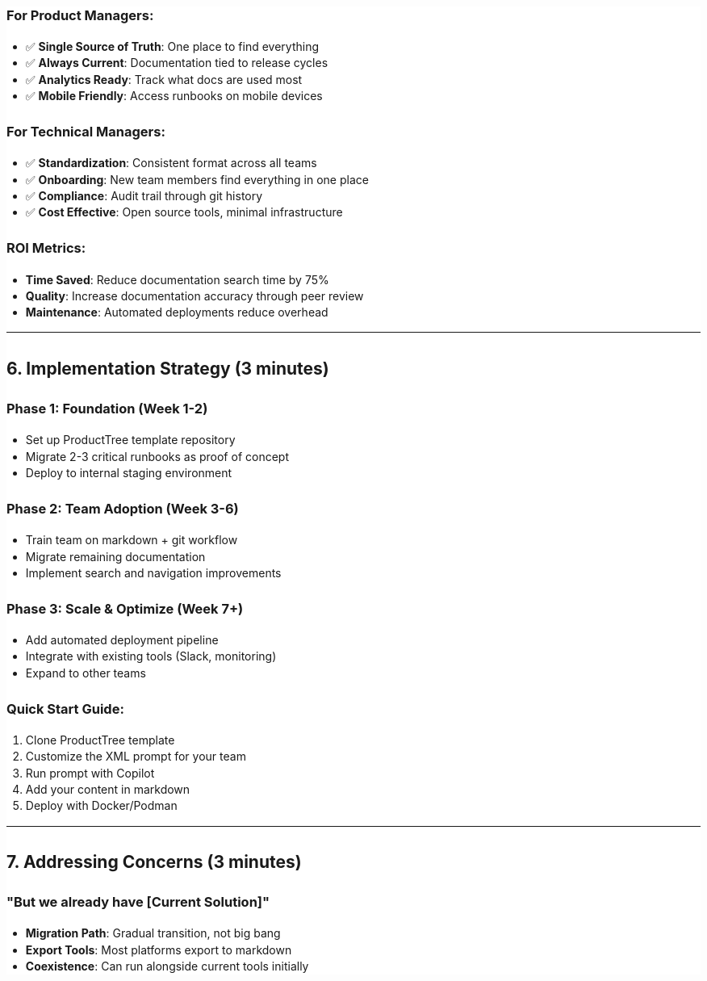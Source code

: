 ### For Product Managers:
- ✅ **Single Source of Truth**: One place to find everything
- ✅ **Always Current**: Documentation tied to release cycles
- ✅ **Analytics Ready**: Track what docs are used most
- ✅ **Mobile Friendly**: Access runbooks on mobile devices

### For Technical Managers:
- ✅ **Standardization**: Consistent format across all teams
- ✅ **Onboarding**: New team members find everything in one place
- ✅ **Compliance**: Audit trail through git history
- ✅ **Cost Effective**: Open source tools, minimal infrastructure

### ROI Metrics:
- **Time Saved**: Reduce documentation search time by 75%
- **Quality**: Increase documentation accuracy through peer review
- **Maintenance**: Automated deployments reduce overhead

---

## 6. Implementation Strategy (3 minutes)
### Phase 1: Foundation (Week 1-2)
- Set up ProductTree template repository
- Migrate 2-3 critical runbooks as proof of concept
- Deploy to internal staging environment

### Phase 2: Team Adoption (Week 3-6)
- Train team on markdown + git workflow
- Migrate remaining documentation
- Implement search and navigation improvements

### Phase 3: Scale & Optimize (Week 7+)
- Add automated deployment pipeline
- Integrate with existing tools (Slack, monitoring)
- Expand to other teams

### Quick Start Guide:
1. Clone ProductTree template
2. Customize the XML prompt for your team
3. Run prompt with Copilot
4. Add your content in markdown
5. Deploy with Docker/Podman

---

## 7. Addressing Concerns (3 minutes)
### "But we already have [Current Solution]"
- **Migration Path**: Gradual transition, not big bang
- **Export Tools**: Most platforms export to markdown
- **Coexistence**: Can run alongside current tools initially
